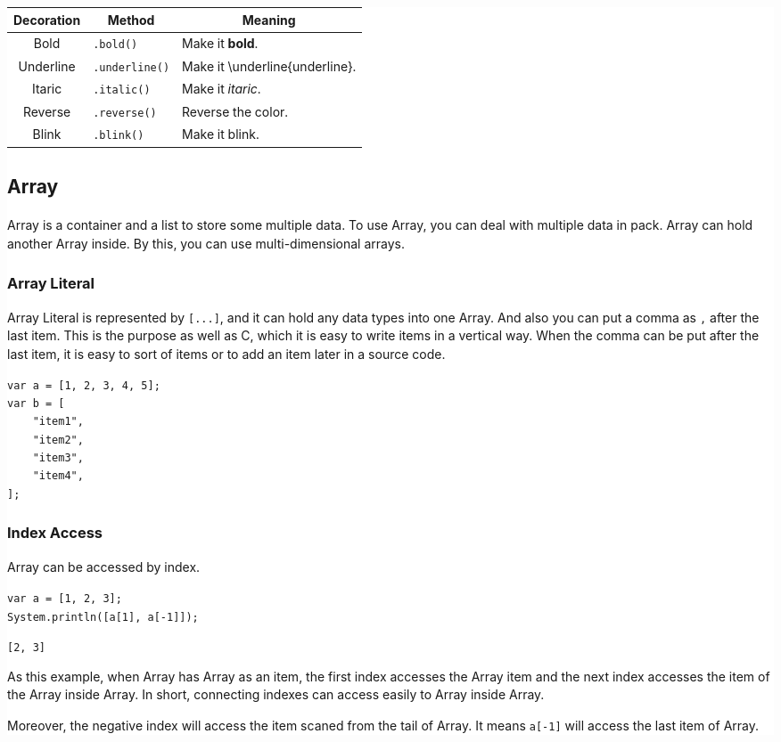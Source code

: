 | Decoration |     Method     |             Meaning             |
| :--------: | -------------- | ------------------------------- |
|    Bold    | `.bold()`      | Make it **bold**.               |
| Underline  | `.underline()` | Make it \\underline{underline}. |
|   Itaric   | `.italic()`    | Make it *itaric*.               |
|  Reverse   | `.reverse()`   | Reverse the color.              |
|   Blink    | `.blink()`     | Make it blink.                  |

## Array

Array is a container and a list to store some multiple data.
To use Array, you can deal with multiple data in pack.
Array can hold another Array inside.
By this, you can use multi-dimensional arrays.

### Array Literal

Array Literal is represented by `[...]`, and it can hold any data types into one Array.
And also you can put a comma as `,` after the last item.
This is the purpose as well as C, which it is easy to write items in a vertical way.
When the comma can be put after the last item, it is easy to sort of items or to add an item later in a source code.

```kinx
var a = [1, 2, 3, 4, 5];
var b = [
    "item1",
    "item2",
    "item3",
    "item4",
];
```

### Index Access

Array can be accessed by index.

```kinx
var a = [1, 2, 3];
System.println([a[1], a[-1]]);
```

```console
[2, 3]
```

As this example, when Array has Array as an item, the first index accesses the Array item and the next index accesses the item of the Array inside Array.
In short, connecting indexes can access easily to Array inside Array.

Moreover, the negative index will access the item scaned from the tail of Array.
It means `a[-1]` will access the last item of Array.


[^bigintspeed]: It was fast even for 5000!, but it is 500! because the result was too long to show.
[^dblexp]: I wonder that I should do it...
[^regex]: See ''\\nameref{Regular Expression}'' for a regular expression.
[^rawstr]: This can be used like Here Document, so Kinx does not support Here Documment.
[^specialstr]: This is also realized by ''Special Object''. See ''\\nameref{Special Object}'' for details of a special object.
[^strcolor]: `italic` and `blink` seems not to work on Windows.
[^regexpat]: If we are asked that it can be, we do not know.